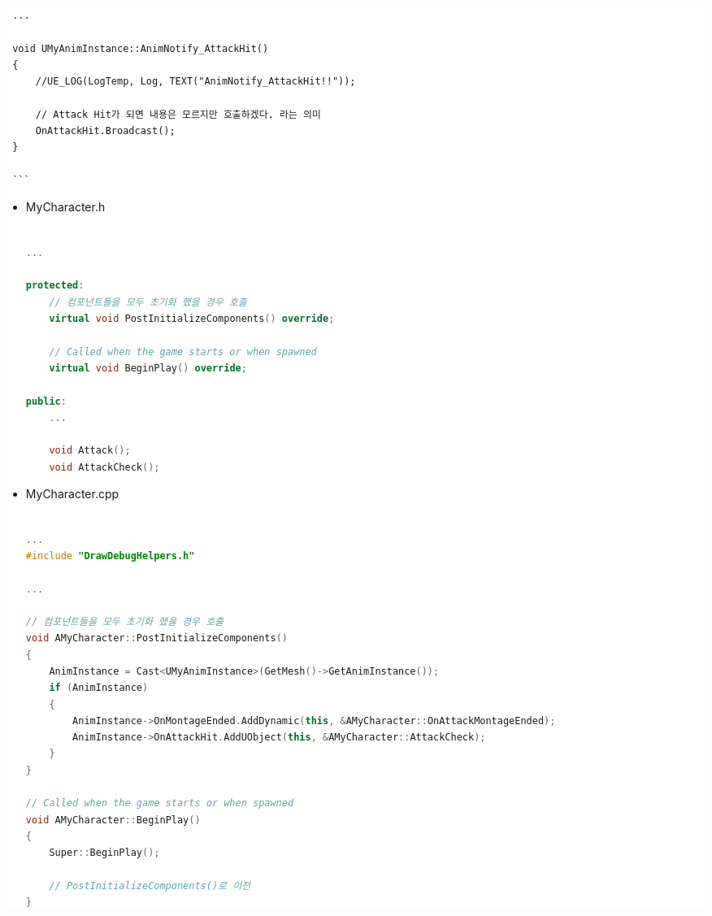      ...

     void UMyAnimInstance::AnimNotify_AttackHit()
     {
         //UE_LOG(LogTemp, Log, TEXT("AnimNotify_AttackHit!!"));

         // Attack Hit가 되면 내용은 모르지만 호출하겠다. 라는 의미
         OnAttackHit.Broadcast();
     }

     ```

   - MyCharacter.h

     ```cpp

     ...

     protected:
         // 컴포넌트들을 모두 초기화 했을 경우 호출
         virtual void PostInitializeComponents() override;

         // Called when the game starts or when spawned
         virtual void BeginPlay() override;

     public:
         ...

         void Attack();
         void AttackCheck();
     ```

   - MyCharacter.cpp

     ```cpp

     ...
     #include "DrawDebugHelpers.h"

     ...

     // 컴포넌트들을 모두 초기화 했을 경우 호출
     void AMyCharacter::PostInitializeComponents()
     {
         AnimInstance = Cast<UMyAnimInstance>(GetMesh()->GetAnimInstance());
         if (AnimInstance)
         {
             AnimInstance->OnMontageEnded.AddDynamic(this, &AMyCharacter::OnAttackMontageEnded);
             AnimInstance->OnAttackHit.AddUObject(this, &AMyCharacter::AttackCheck);
         }
     }

     // Called when the game starts or when spawned
     void AMyCharacter::BeginPlay()
     {
         Super::BeginPlay();

         // PostInitializeComponents()로 이전
     }
